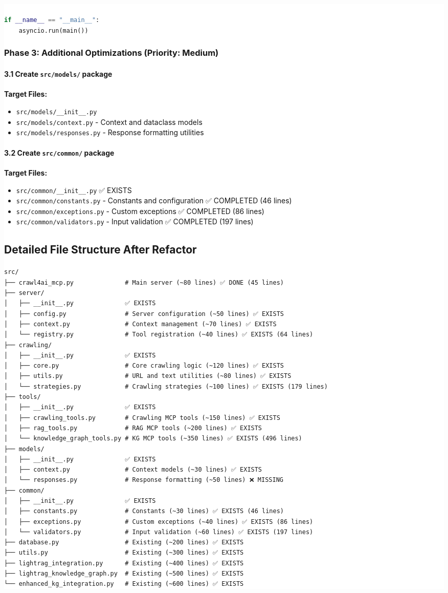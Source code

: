 ```python
    
if __name__ == "__main__":
    asyncio.run(main())
```

### Phase 3: Additional Optimizations (Priority: Medium)

#### 3.1 Create `src/models/` package
**Target Files:**
- `src/models/__init__.py`
- `src/models/context.py` - Context and dataclass models
- `src/models/responses.py` - Response formatting utilities

#### 3.2 Create `src/common/` package  
**Target Files:**
- `src/common/__init__.py` ✅ EXISTS
- `src/common/constants.py` - Constants and configuration ✅ COMPLETED (46 lines)
- `src/common/exceptions.py` - Custom exceptions ✅ COMPLETED (86 lines)
- `src/common/validators.py` - Input validation ✅ COMPLETED (197 lines)

## Detailed File Structure After Refactor

```
src/
├── crawl4ai_mcp.py              # Main server (~80 lines) ✅ DONE (45 lines)
├── server/
│   ├── __init__.py              ✅ EXISTS
│   ├── config.py                # Server configuration (~50 lines) ✅ EXISTS
│   ├── context.py               # Context management (~70 lines) ✅ EXISTS
│   └── registry.py              # Tool registration (~40 lines) ✅ EXISTS (64 lines)
├── crawling/
│   ├── __init__.py              ✅ EXISTS
│   ├── core.py                  # Core crawling logic (~120 lines) ✅ EXISTS
│   ├── utils.py                 # URL and text utilities (~80 lines) ✅ EXISTS
│   └── strategies.py            # Crawling strategies (~100 lines) ✅ EXISTS (179 lines)
├── tools/
│   ├── __init__.py              ✅ EXISTS
│   ├── crawling_tools.py        # Crawling MCP tools (~150 lines) ✅ EXISTS
│   ├── rag_tools.py             # RAG MCP tools (~200 lines) ✅ EXISTS
│   └── knowledge_graph_tools.py # KG MCP tools (~350 lines) ✅ EXISTS (496 lines)
├── models/
│   ├── __init__.py              ✅ EXISTS
│   ├── context.py               # Context models (~30 lines) ✅ EXISTS
│   └── responses.py             # Response formatting (~50 lines) ❌ MISSING
├── common/
│   ├── __init__.py              ✅ EXISTS
│   ├── constants.py             # Constants (~30 lines) ✅ EXISTS (46 lines)
│   ├── exceptions.py            # Custom exceptions (~40 lines) ✅ EXISTS (86 lines)
│   └── validators.py            # Input validation (~60 lines) ✅ EXISTS (197 lines)
├── database.py                  # Existing (~200 lines) ✅ EXISTS
├── utils.py                     # Existing (~300 lines) ✅ EXISTS
├── lightrag_integration.py      # Existing (~400 lines) ✅ EXISTS
├── lightrag_knowledge_graph.py  # Existing (~500 lines) ✅ EXISTS
└── enhanced_kg_integration.py   # Existing (~600 lines) ✅ EXISTS
```
